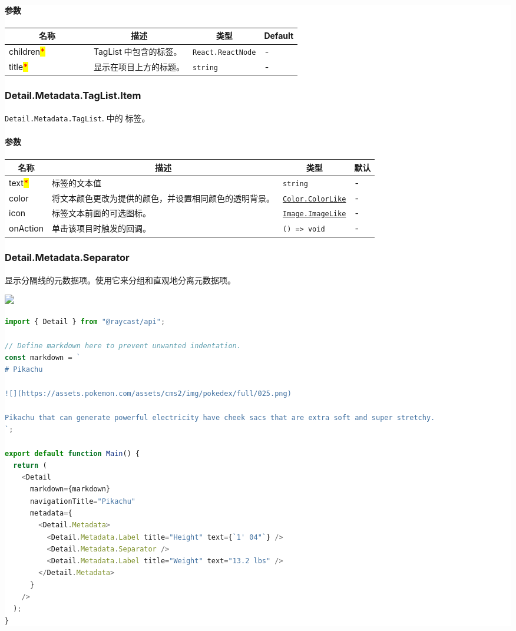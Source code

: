 #### 参数

<table><thead><tr><th width="130">名称</th><th>描述</th><th>类型</th><th>Default</th></tr></thead><tbody><tr><td>children<mark style="color:red;">*</mark></td><td>TagList 中包含的标签。</td><td><code>React.ReactNode</code></td><td>-</td></tr><tr><td>title<mark style="color:red;">*</mark></td><td>显示在项目上方的标题。</td><td><code>string</code></td><td>-</td></tr></tbody></table>

### Detail.Metadata.TagList.Item

`Detail.Metadata.TagList`. 中的 标签。

#### 参数

| 名称                                     | 描述                          | 类型                                                       | 默认 |
| -------------------------------------- | --------------------------- | -------------------------------------------------------- | -- |
| text<mark style="color:red;">\*</mark> | 标签的文本值                      | `string`                                                 | -  |
| color                                  | 将文本颜色更改为提供的颜色，并设置相同颜色的透明背景。 | [`Color.ColorLike`](colors.md#color.colorlike)           | -  |
| icon                                   | 标签文本前面的可选图标。                | [`Image.ImageLike`](icons-and-images.md#image.imagelike) | -  |
| onAction                               | 单击该项目时触发的回调。                | `() => void`                                             | -  |

### Detail.Metadata.Separator

显示分隔线的元数据项。使用它来分组和直观地分离元数据项。

![](../../.gitbook/assets/detail-metadata-separator.png)

```typescript
import { Detail } from "@raycast/api";

// Define markdown here to prevent unwanted indentation.
const markdown = `
# Pikachu

![](https://assets.pokemon.com/assets/cms2/img/pokedex/full/025.png)

Pikachu that can generate powerful electricity have cheek sacs that are extra soft and super stretchy.
`;

export default function Main() {
  return (
    <Detail
      markdown={markdown}
      navigationTitle="Pikachu"
      metadata={
        <Detail.Metadata>
          <Detail.Metadata.Label title="Height" text={`1' 04"`} />
          <Detail.Metadata.Separator />
          <Detail.Metadata.Label title="Weight" text="13.2 lbs" />
        </Detail.Metadata>
      }
    />
  );
}
```

